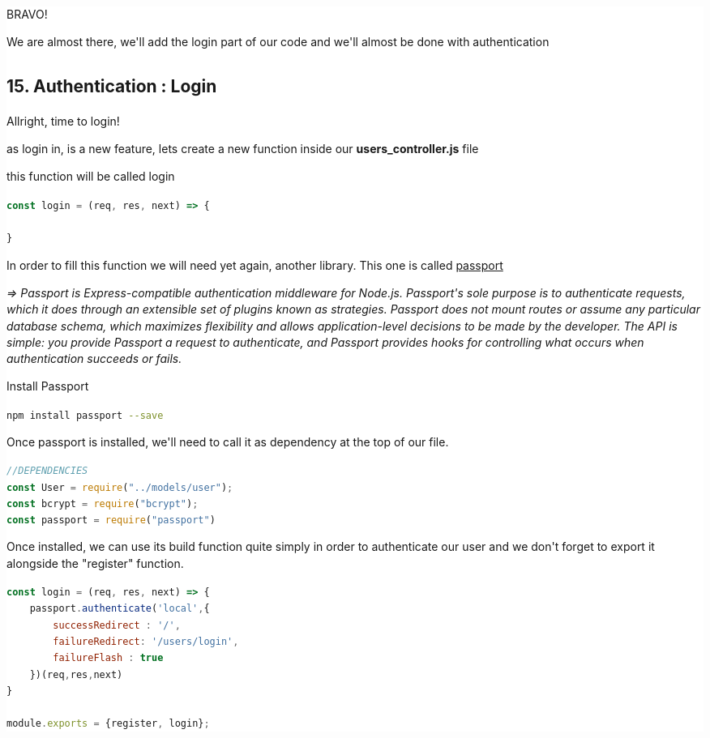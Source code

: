 BRAVO!

We are almost there, we'll add the login part of our code and we'll almost be done with authentication


## 15. Authentication : Login

Allright, time to login! 

as login in, is a new feature, lets create a new function inside our __users_controller.js__ file

this function will be called login

```js
const login = (req, res, next) => {

}
```

In order to fill this function we will need yet again, another library. This one is called [passport](https://www.npmjs.com/package/passport) 

*=> Passport is Express-compatible authentication middleware for Node.js.
Passport's sole purpose is to authenticate requests, which it does through an extensible set of plugins known as strategies. Passport does not mount routes or assume any particular database schema, which maximizes flexibility and allows application-level decisions to be made by the developer. The API is simple: you provide Passport a request to authenticate, and Passport provides hooks for controlling what occurs when authentication succeeds or fails.*

Install Passport 

```bash
npm install passport --save
```

Once passport is installed, we'll need to call it as dependency at the top of our file.

```js
//DEPENDENCIES
const User = require("../models/user");
const bcrypt = require("bcrypt");
const passport = require("passport")
```

Once installed, we can use its build function quite simply in order to authenticate our user and we don't forget to export it alongside the "register" function.

```js
const login = (req, res, next) => {
    passport.authenticate('local',{
        successRedirect : '/',
        failureRedirect: '/users/login',
        failureFlash : true
    })(req,res,next)
}

module.exports = {register, login};
```
